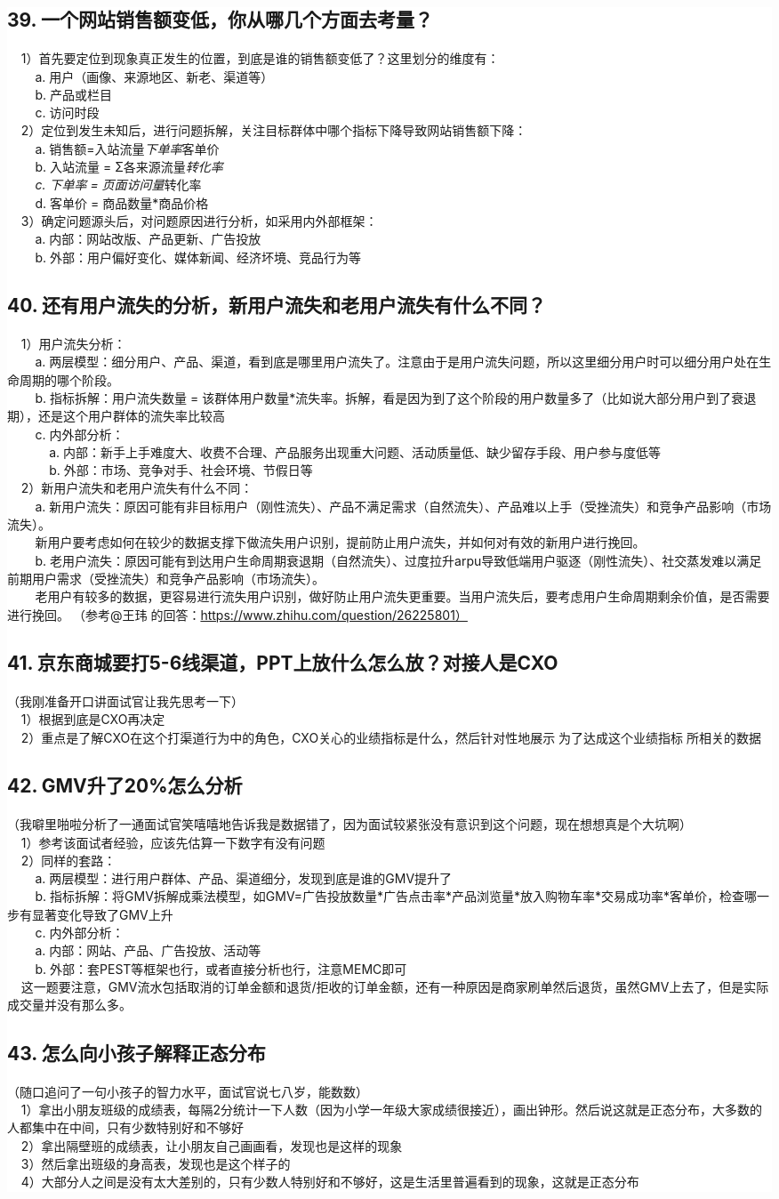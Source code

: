 ## 39. 一个网站销售额变低，你从哪几个方面去考量？  
    1）首先要定位到现象真正发生的位置，到底是谁的销售额变低了？这里划分的维度有：  
        a. 用户（画像、来源地区、新老、渠道等）  
        b. 产品或栏目  
        c. 访问时段  
    2）定位到发生未知后，进行问题拆解，关注目标群体中哪个指标下降导致网站销售额下降：  
        a. 销售额=入站流量*下单率*客单价  
        b. 入站流量 = Σ各来源流量*转化率  
        c. 下单率 = 页面访问量*转化率  
        d. 客单价 = 商品数量*商品价格  
    3）确定问题源头后，对问题原因进行分析，如采用内外部框架：  
        a. 内部：网站改版、产品更新、广告投放  
        b. 外部：用户偏好变化、媒体新闻、经济坏境、竞品行为等  
  
## 40. 还有用户流失的分析，新用户流失和老用户流失有什么不同？  
    1）用户流失分析：  
        a. 两层模型：细分用户、产品、渠道，看到底是哪里用户流失了。注意由于是用户流失问题，所以这里细分用户时可以细分用户处在生命周期的哪个阶段。  
        b. 指标拆解：用户流失数量 = 该群体用户数量*流失率。拆解，看是因为到了这个阶段的用户数量多了（比如说大部分用户到了衰退期），还是这个用户群体的流失率比较高  
        c. 内外部分析：  
            a. 内部：新手上手难度大、收费不合理、产品服务出现重大问题、活动质量低、缺少留存手段、用户参与度低等  
            b. 外部：市场、竞争对手、社会环境、节假日等  
    2）新用户流失和老用户流失有什么不同：  
        a. 新用户流失：原因可能有非目标用户（刚性流失）、产品不满足需求（自然流失）、产品难以上手（受挫流失）和竞争产品影响（市场流失）。  
        新用户要考虑如何在较少的数据支撑下做流失用户识别，提前防止用户流失，并如何对有效的新用户进行挽回。  
        b. 老用户流失：原因可能有到达用户生命周期衰退期（自然流失）、过度拉升arpu导致低端用户驱逐（刚性流失）、社交蒸发难以满足前期用户需求（受挫流失）和竞争产品影响（市场流失）。  
        老用户有较多的数据，更容易进行流失用户识别，做好防止用户流失更重要。当用户流失后，要考虑用户生命周期剩余价值，是否需要进行挽回。 （参考@王玮 的回答：https://www.zhihu.com/question/26225801）  
  
## 41. 京东商城要打5-6线渠道，PPT上放什么怎么放？对接人是CXO  
（我刚准备开口讲面试官让我先思考一下）  
    1）根据到底是CXO再决定  
    2）重点是了解CXO在这个打渠道行为中的角色，CXO关心的业绩指标是什么，然后针对性地展示 为了达成这个业绩指标 所相关的数据  
  
## 42. GMV升了20%怎么分析  
（我噼里啪啦分析了一通面试官笑嘻嘻地告诉我是数据错了，因为面试较紧张没有意识到这个问题，现在想想真是个大坑啊）  
    1）参考该面试者经验，应该先估算一下数字有没有问题  
    2）同样的套路：  
        a. 两层模型：进行用户群体、产品、渠道细分，发现到底是谁的GMV提升了  
        b. 指标拆解：将GMV拆解成乘法模型，如GMV=广告投放数量\*广告点击率\*产品浏览量\*放入购物车率\*交易成功率\*客单价，检查哪一步有显著变化导致了GMV上升  
        c. 内外部分析：  
        a. 内部：网站、产品、广告投放、活动等  
        b. 外部：套PEST等框架也行，或者直接分析也行，注意MEMC即可  
    这一题要注意，GMV流水包括取消的订单金额和退货/拒收的订单金额，还有一种原因是商家刷单然后退货，虽然GMV上去了，但是实际成交量并没有那么多。  
  
## 43. 怎么向小孩子解释正态分布  
（随口追问了一句小孩子的智力水平，面试官说七八岁，能数数）  
    1）拿出小朋友班级的成绩表，每隔2分统计一下人数（因为小学一年级大家成绩很接近），画出钟形。然后说这就是正态分布，大多数的人都集中在中间，只有少数特别好和不够好  
    2）拿出隔壁班的成绩表，让小朋友自己画画看，发现也是这样的现象  
    3）然后拿出班级的身高表，发现也是这个样子的  
    4）大部分人之间是没有太大差别的，只有少数人特别好和不够好，这是生活里普遍看到的现象，这就是正态分布  
  